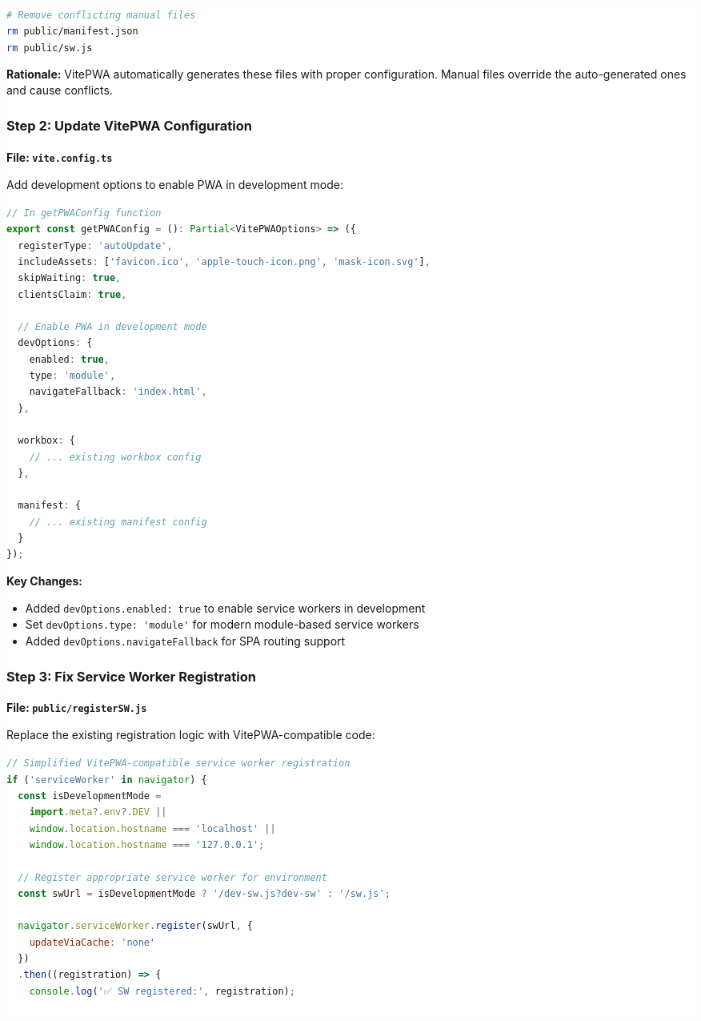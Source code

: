 ```bash
# Remove conflicting manual files
rm public/manifest.json
rm public/sw.js
```

**Rationale:** VitePWA automatically generates these files with proper configuration. Manual files override the auto-generated ones and cause conflicts.

### Step 2: Update VitePWA Configuration

**File: `vite.config.ts`**

Add development options to enable PWA in development mode:

```typescript
// In getPWAConfig function
export const getPWAConfig = (): Partial<VitePWAOptions> => ({
  registerType: 'autoUpdate',
  includeAssets: ['favicon.ico', 'apple-touch-icon.png', 'mask-icon.svg'],
  skipWaiting: true,
  clientsClaim: true,
  
  // Enable PWA in development mode
  devOptions: {
    enabled: true,
    type: 'module',
    navigateFallback: 'index.html',
  },
  
  workbox: {
    // ... existing workbox config
  },
  
  manifest: {
    // ... existing manifest config
  }
});
```

**Key Changes:**
- Added `devOptions.enabled: true` to enable service workers in development
- Set `devOptions.type: 'module'` for modern module-based service workers
- Added `devOptions.navigateFallback` for SPA routing support

### Step 3: Fix Service Worker Registration

**File: `public/registerSW.js`**

Replace the existing registration logic with VitePWA-compatible code:

```javascript
// Simplified VitePWA-compatible service worker registration
if ('serviceWorker' in navigator) {
  const isDevelopmentMode = 
    import.meta?.env?.DEV || 
    window.location.hostname === 'localhost' || 
    window.location.hostname === '127.0.0.1';

  // Register appropriate service worker for environment
  const swUrl = isDevelopmentMode ? '/dev-sw.js?dev-sw' : '/sw.js';

  navigator.serviceWorker.register(swUrl, {
    updateViaCache: 'none'
  })
  .then((registration) => {
    console.log('✅ SW registered:', registration);
    
```
